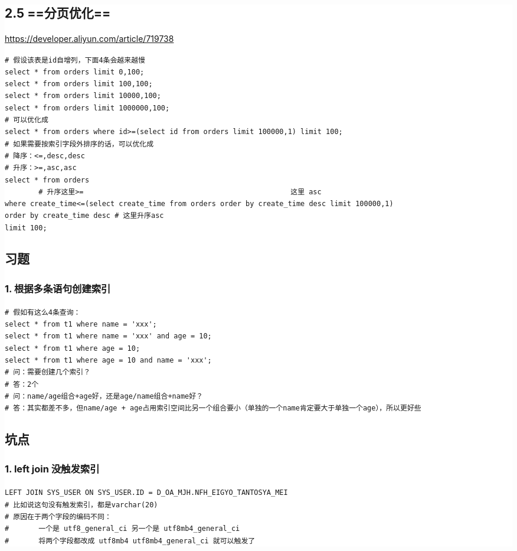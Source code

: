 ## 2.5 ==分页优化==

https://developer.aliyun.com/article/719738

```mysql
# 假设该表是id自增列，下面4条会越来越慢
select * from orders limit 0,100;
select * from orders limit 100,100;
select * from orders limit 10000,100;
select * from orders limit 1000000,100;
# 可以优化成
select * from orders where id>=(select id from orders limit 100000,1) limit 100;
# 如果需要按索引字段外排序的话，可以优化成
# 降序：<=,desc,desc
# 升序：>=,asc,asc
select * from orders 
        # 升序这里>=                                                 这里 asc
where create_time<=(select create_time from orders order by create_time desc limit 100000,1) 
order by create_time desc # 这里升序asc
limit 100;
```



## 习题

### 1. 根据多条语句创建索引

```mysql
# 假如有这么4条查询：
select * from t1 where name = 'xxx';
select * from t1 where name = 'xxx' and age = 10;
select * from t1 where age = 10;
select * from t1 where age = 10 and name = 'xxx';
# 问：需要创建几个索引？
# 答：2个
# 问：name/age组合+age好，还是age/name组合+name好？
# 答：其实都差不多，但name/age + age占用索引空间比另一个组合要小（单独的一个name肯定要大于单独一个age），所以更好些
```



## 坑点

### 1. left join 没触发索引

```mysql
LEFT JOIN SYS_USER ON SYS_USER.ID = D_OA_MJH.NFH_EIGYO_TANTOSYA_MEI
# 比如说这句没有触发索引，都是varchar(20)
# 原因在于两个字段的编码不同：
# 		一个是 utf8_general_ci 另一个是 utf8mb4_general_ci
#       将两个字段都改成 utf8mb4 utf8mb4_general_ci 就可以触发了
```
